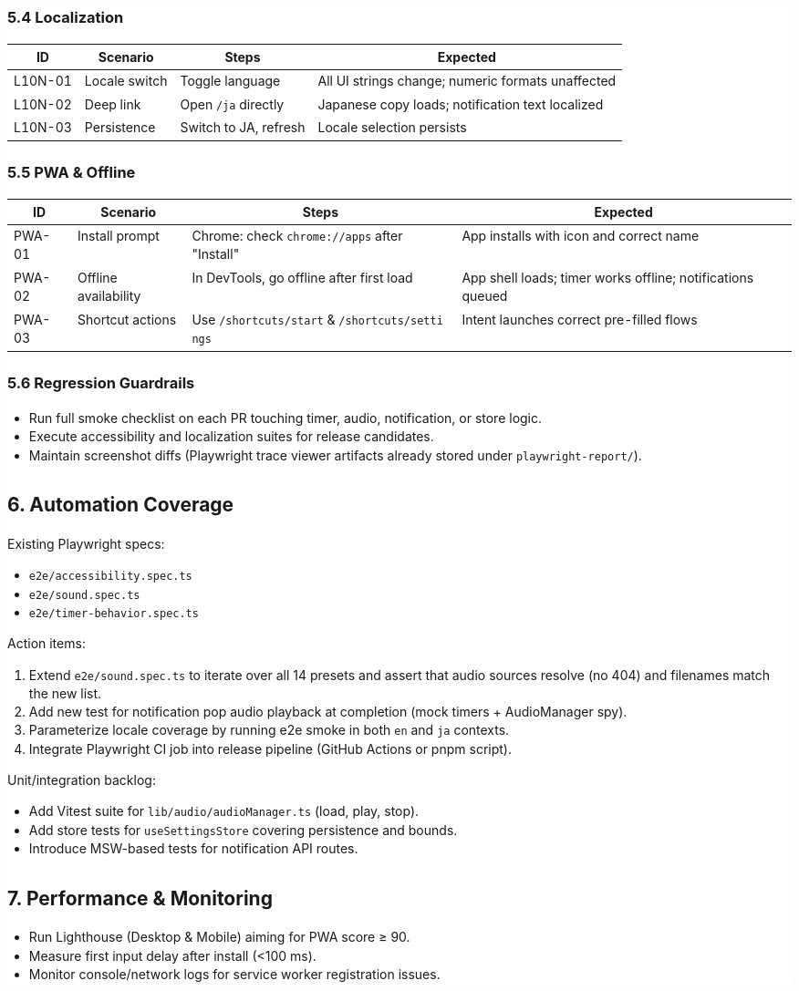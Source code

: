 ### 5.4 Localization

| ID      | Scenario      | Steps                 | Expected                                          |
| ------- | ------------- | --------------------- | ------------------------------------------------- |
| L10N-01 | Locale switch | Toggle language       | All UI strings change; numeric formats unaffected |
| L10N-02 | Deep link     | Open `/ja` directly   | Japanese copy loads; notification text localized  |
| L10N-03 | Persistence   | Switch to JA, refresh | Locale selection persists                         |

### 5.5 PWA & Offline

| ID     | Scenario             | Steps                                          | Expected                                                   |
| ------ | -------------------- | ---------------------------------------------- | ---------------------------------------------------------- |
| PWA-01 | Install prompt       | Chrome: check `chrome://apps` after "Install"  | App installs with icon and correct name                    |
| PWA-02 | Offline availability | In DevTools, go offline after first load       | App shell loads; timer works offline; notifications queued |
| PWA-03 | Shortcut actions     | Use `/shortcuts/start` & `/shortcuts/settings` | Intent launches correct pre-filled flows                   |

### 5.6 Regression Guardrails

- Run full smoke checklist on each PR touching timer, audio, notification, or store logic.
- Execute accessibility and localization suites for release candidates.
- Maintain screenshot diffs (Playwright trace viewer artifacts already stored under `playwright-report/`).

## 6. Automation Coverage

Existing Playwright specs:

- `e2e/accessibility.spec.ts`
- `e2e/sound.spec.ts`
- `e2e/timer-behavior.spec.ts`

Action items:

1. Extend `e2e/sound.spec.ts` to iterate over all 14 presets and assert that audio sources resolve (no 404) and filenames match the new list.
2. Add new test for notification pop audio playback at completion (mock timers + AudioManager spy).
3. Parameterize locale coverage by running e2e smoke in both `en` and `ja` contexts.
4. Integrate Playwright CI job into release pipeline (GitHub Actions or pnpm script).

Unit/integration backlog:

- Add Vitest suite for `lib/audio/audioManager.ts` (load, play, stop).
- Add store tests for `useSettingsStore` covering persistence and bounds.
- Introduce MSW-based tests for notification API routes.

## 7. Performance & Monitoring

- Run Lighthouse (Desktop & Mobile) aiming for PWA score ≥ 90.
- Measure first input delay after install (<100 ms).
- Monitor console/network logs for service worker registration issues.

